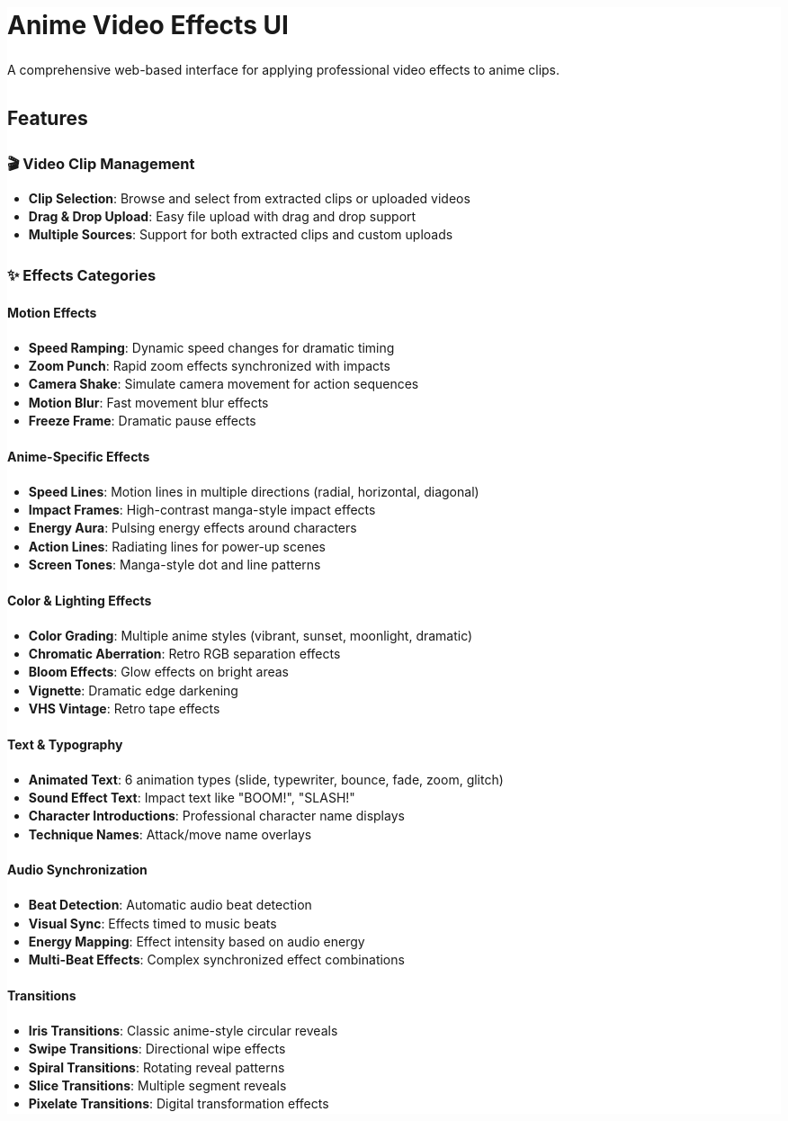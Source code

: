 # Anime Video Effects UI

A comprehensive web-based interface for applying professional video effects to anime clips.

## Features

### 🎬 Video Clip Management
- **Clip Selection**: Browse and select from extracted clips or uploaded videos
- **Drag & Drop Upload**: Easy file upload with drag and drop support
- **Multiple Sources**: Support for both extracted clips and custom uploads

### ✨ Effects Categories

#### Motion Effects
- **Speed Ramping**: Dynamic speed changes for dramatic timing
- **Zoom Punch**: Rapid zoom effects synchronized with impacts
- **Camera Shake**: Simulate camera movement for action sequences
- **Motion Blur**: Fast movement blur effects
- **Freeze Frame**: Dramatic pause effects

#### Anime-Specific Effects
- **Speed Lines**: Motion lines in multiple directions (radial, horizontal, diagonal)
- **Impact Frames**: High-contrast manga-style impact effects
- **Energy Aura**: Pulsing energy effects around characters
- **Action Lines**: Radiating lines for power-up scenes
- **Screen Tones**: Manga-style dot and line patterns

#### Color & Lighting Effects
- **Color Grading**: Multiple anime styles (vibrant, sunset, moonlight, dramatic)
- **Chromatic Aberration**: Retro RGB separation effects
- **Bloom Effects**: Glow effects on bright areas
- **Vignette**: Dramatic edge darkening
- **VHS Vintage**: Retro tape effects

#### Text & Typography
- **Animated Text**: 6 animation types (slide, typewriter, bounce, fade, zoom, glitch)
- **Sound Effect Text**: Impact text like "BOOM!", "SLASH!"
- **Character Introductions**: Professional character name displays
- **Technique Names**: Attack/move name overlays

#### Audio Synchronization
- **Beat Detection**: Automatic audio beat detection
- **Visual Sync**: Effects timed to music beats
- **Energy Mapping**: Effect intensity based on audio energy
- **Multi-Beat Effects**: Complex synchronized effect combinations

#### Transitions
- **Iris Transitions**: Classic anime-style circular reveals
- **Swipe Transitions**: Directional wipe effects
- **Spiral Transitions**: Rotating reveal patterns
- **Slice Transitions**: Multiple segment reveals
- **Pixelate Transitions**: Digital transformation effects
